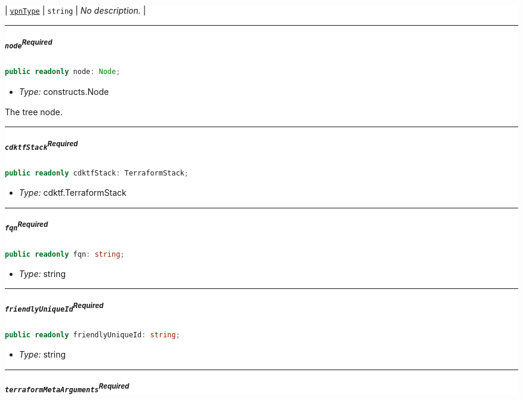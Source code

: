 | <code><a href="#@cdktf/provider-opentelekomcloud.enterpriseVpnConnectionV5.EnterpriseVpnConnectionV5.property.vpnType">vpnType</a></code> | <code>string</code> | *No description.* |

---

##### `node`<sup>Required</sup> <a name="node" id="@cdktf/provider-opentelekomcloud.enterpriseVpnConnectionV5.EnterpriseVpnConnectionV5.property.node"></a>

```typescript
public readonly node: Node;
```

- *Type:* constructs.Node

The tree node.

---

##### `cdktfStack`<sup>Required</sup> <a name="cdktfStack" id="@cdktf/provider-opentelekomcloud.enterpriseVpnConnectionV5.EnterpriseVpnConnectionV5.property.cdktfStack"></a>

```typescript
public readonly cdktfStack: TerraformStack;
```

- *Type:* cdktf.TerraformStack

---

##### `fqn`<sup>Required</sup> <a name="fqn" id="@cdktf/provider-opentelekomcloud.enterpriseVpnConnectionV5.EnterpriseVpnConnectionV5.property.fqn"></a>

```typescript
public readonly fqn: string;
```

- *Type:* string

---

##### `friendlyUniqueId`<sup>Required</sup> <a name="friendlyUniqueId" id="@cdktf/provider-opentelekomcloud.enterpriseVpnConnectionV5.EnterpriseVpnConnectionV5.property.friendlyUniqueId"></a>

```typescript
public readonly friendlyUniqueId: string;
```

- *Type:* string

---

##### `terraformMetaArguments`<sup>Required</sup> <a name="terraformMetaArguments" id="@cdktf/provider-opentelekomcloud.enterpriseVpnConnectionV5.EnterpriseVpnConnectionV5.property.terraformMetaArguments"></a>
